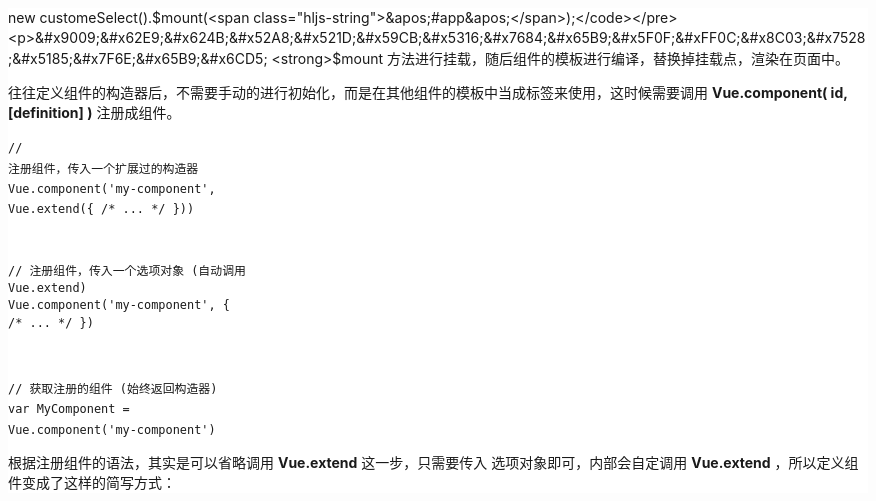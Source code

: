 <span class="hljs-keyword">new</span> customeSelect().$mount(<span class="hljs-string">&apos;#app&apos;</span>);</code></pre><p>&#x9009;&#x62E9;&#x624B;&#x52A8;&#x521D;&#x59CB;&#x5316;&#x7684;&#x65B9;&#x5F0F;&#xFF0C;&#x8C03;&#x7528;&#x5185;&#x7F6E;&#x65B9;&#x6CD5; <strong>$mount</strong> &#x65B9;&#x6CD5;&#x8FDB;&#x884C;&#x6302;&#x8F7D;&#xFF0C;&#x968F;&#x540E;&#x7EC4;&#x4EF6;&#x7684;&#x6A21;&#x677F;&#x8FDB;&#x884C;&#x7F16;&#x8BD1;&#xFF0C;&#x66FF;&#x6362;&#x6389;&#x6302;&#x8F7D;&#x70B9;&#xFF0C;&#x6E32;&#x67D3;&#x5728;&#x9875;&#x9762;&#x4E2D;&#x3002;</p><p>&#x5F80;&#x5F80;&#x5B9A;&#x4E49;&#x7EC4;&#x4EF6;&#x7684;&#x6784;&#x9020;&#x5668;&#x540E;&#xFF0C;&#x4E0D;&#x9700;&#x8981;&#x624B;&#x52A8;&#x7684;&#x8FDB;&#x884C;&#x521D;&#x59CB;&#x5316;&#xFF0C;&#x800C;&#x662F;&#x5728;&#x5176;&#x4ED6;&#x7EC4;&#x4EF6;&#x7684;&#x6A21;&#x677F;&#x4E2D;&#x5F53;&#x6210;&#x6807;&#x7B7E;&#x6765;&#x4F7F;&#x7528;&#xFF0C;&#x8FD9;&#x65F6;&#x5019;&#x9700;&#x8981;&#x8C03;&#x7528; <strong>Vue.component( id, [definition] )</strong> &#x6CE8;&#x518C;&#x6210;&#x7EC4;&#x4EF6;&#x3002;</p><div class="widget-codetool" style="display:none"><div class="widget-codetool--inner"><span class="selectCode code-tool" data-toggle="tooltip" data-placement="top" title="" data-original-title="&#x5168;&#x9009;"></span> <span type="button" class="copyCode code-tool" data-toggle="tooltip" data-placement="top" data-clipboard-text="// &#x6CE8;&#x518C;&#x7EC4;&#x4EF6;&#xFF0C;&#x4F20;&#x5165;&#x4E00;&#x4E2A;&#x6269;&#x5C55;&#x8FC7;&#x7684;&#x6784;&#x9020;&#x5668;
Vue.component(&apos;my-component&apos;, Vue.extend({ /* ... */ }))

// &#x6CE8;&#x518C;&#x7EC4;&#x4EF6;&#xFF0C;&#x4F20;&#x5165;&#x4E00;&#x4E2A;&#x9009;&#x9879;&#x5BF9;&#x8C61; (&#x81EA;&#x52A8;&#x8C03;&#x7528; Vue.extend)
Vue.component(&apos;my-component&apos;, { /* ... */ })

// &#x83B7;&#x53D6;&#x6CE8;&#x518C;&#x7684;&#x7EC4;&#x4EF6; (&#x59CB;&#x7EC8;&#x8FD4;&#x56DE;&#x6784;&#x9020;&#x5668;)
var MyComponent = Vue.component(&apos;my-component&apos;)" title="" data-original-title="&#x590D;&#x5236;"></span> <span type="button" class="saveToNote code-tool" data-toggle="tooltip" data-placement="top" title="" data-original-title="&#x653E;&#x8FDB;&#x7B14;&#x8BB0;"></span></div></div><pre class="hljs stylus"><code><span class="hljs-comment">// &#x6CE8;&#x518C;&#x7EC4;&#x4EF6;&#xFF0C;&#x4F20;&#x5165;&#x4E00;&#x4E2A;&#x6269;&#x5C55;&#x8FC7;&#x7684;&#x6784;&#x9020;&#x5668;</span>
Vue.component(<span class="hljs-string">&apos;my-component&apos;</span>, Vue.extend({ <span class="hljs-comment">/* ... */</span> }))

<span class="hljs-comment">// &#x6CE8;&#x518C;&#x7EC4;&#x4EF6;&#xFF0C;&#x4F20;&#x5165;&#x4E00;&#x4E2A;&#x9009;&#x9879;&#x5BF9;&#x8C61; (&#x81EA;&#x52A8;&#x8C03;&#x7528; Vue.extend)</span>
Vue.component(<span class="hljs-string">&apos;my-component&apos;</span>, { <span class="hljs-comment">/* ... */</span> })

<span class="hljs-comment">// &#x83B7;&#x53D6;&#x6CE8;&#x518C;&#x7684;&#x7EC4;&#x4EF6; (&#x59CB;&#x7EC8;&#x8FD4;&#x56DE;&#x6784;&#x9020;&#x5668;)</span>
<span class="hljs-selector-tag">var</span> MyComponent = Vue.component(<span class="hljs-string">&apos;my-component&apos;</span>)</code></pre><p>&#x6839;&#x636E;&#x6CE8;&#x518C;&#x7EC4;&#x4EF6;&#x7684;&#x8BED;&#x6CD5;&#xFF0C;&#x5176;&#x5B9E;&#x662F;&#x53EF;&#x4EE5;&#x7701;&#x7565;&#x8C03;&#x7528; <strong>Vue.extend</strong> &#x8FD9;&#x4E00;&#x6B65;&#xFF0C;&#x53EA;&#x9700;&#x8981;&#x4F20;&#x5165; &#x9009;&#x9879;&#x5BF9;&#x8C61;&#x5373;&#x53EF;&#xFF0C;&#x5185;&#x90E8;&#x4F1A;&#x81EA;&#x5B9A;&#x8C03;&#x7528; <strong>Vue.extend</strong> &#xFF0C;&#x6240;&#x4EE5;&#x5B9A;&#x4E49;&#x7EC4;&#x4EF6;&#x53D8;&#x6210;&#x4E86;&#x8FD9;&#x6837;&#x7684;&#x7B80;&#x5199;&#x65B9;&#x5F0F;&#xFF1A;</p><div class="widget-codetool" style="display:none"><div class="widget-codetool--inner"><span class="selectCode code-tool" data-toggle="tooltip" data-placement="top" title="" data-original-title="&#x5168;&#x9009;"></span> <span type="button" class="copyCode code-tool" data-toggle="tooltip" data-placement="top" data-clipboard-text="Vue.component(&apos;custome-select&apos;,{
    template: `
        &lt;div class=&quot;select&quot;&gt;
            &lt;h2&gt;&#x8FD9;&#x662F;&#x4E00;&#x4E2A;&#x5B9A;&#x4E49;&#x7684;&#x4E0B;&#x62C9;&#x6846;&lt;/h2&gt;
            &lt;p&gt;&#x8BF7;&#x9009;&#x62E9;&#xFF1A;&#x5317;&#x4EAC;&lt;/p&gt;
            &lt;ul&gt;
                &lt;li&gt;&#x5317;&#x4EAC;&lt;/li&gt;
                &lt;li&gt;&#x4E0A;&#x6D77;&lt;/li&gt;
                &lt;li&gt;&#x676D;&#x5DDE;&lt;/li&gt;
            &lt;/ul&gt;
        &lt;/div&gt;
    `